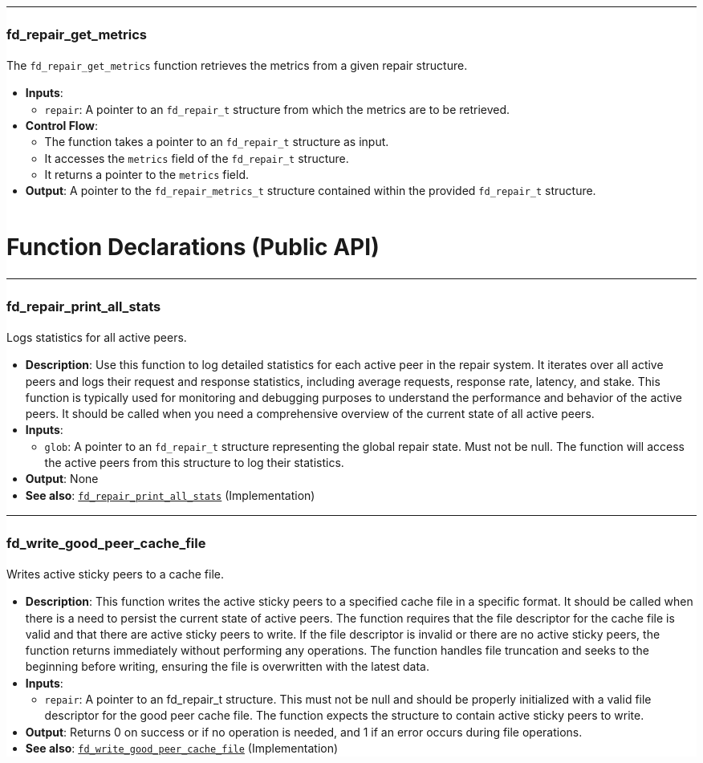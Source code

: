 
---
### fd\_repair\_get\_metrics
The `fd_repair_get_metrics` function retrieves the metrics from a given repair structure.
- **Inputs**:
    - `repair`: A pointer to an `fd_repair_t` structure from which the metrics are to be retrieved.
- **Control Flow**:
    - The function takes a pointer to an `fd_repair_t` structure as input.
    - It accesses the `metrics` field of the `fd_repair_t` structure.
    - It returns a pointer to the `metrics` field.
- **Output**: A pointer to the `fd_repair_metrics_t` structure contained within the provided `fd_repair_t` structure.


# Function Declarations (Public API)

---
### fd\_repair\_print\_all\_stats
Logs statistics for all active peers.
- **Description**: Use this function to log detailed statistics for each active peer in the repair system. It iterates over all active peers and logs their request and response statistics, including average requests, response rate, latency, and stake. This function is typically used for monitoring and debugging purposes to understand the performance and behavior of the active peers. It should be called when you need a comprehensive overview of the current state of all active peers.
- **Inputs**:
    - `glob`: A pointer to an `fd_repair_t` structure representing the global repair state. Must not be null. The function will access the active peers from this structure to log their statistics.
- **Output**: None
- **See also**: [`fd_repair_print_all_stats`](#fd_repair_print_all_stats)  (Implementation)


---
### fd\_write\_good\_peer\_cache\_file
Writes active sticky peers to a cache file.
- **Description**: This function writes the active sticky peers to a specified cache file in a specific format. It should be called when there is a need to persist the current state of active peers. The function requires that the file descriptor for the cache file is valid and that there are active sticky peers to write. If the file descriptor is invalid or there are no active sticky peers, the function returns immediately without performing any operations. The function handles file truncation and seeks to the beginning before writing, ensuring the file is overwritten with the latest data.
- **Inputs**:
    - `repair`: A pointer to an fd_repair_t structure. This must not be null and should be properly initialized with a valid file descriptor for the good peer cache file. The function expects the structure to contain active sticky peers to write.
- **Output**: Returns 0 on success or if no operation is needed, and 1 if an error occurs during file operations.
- **See also**: [`fd_write_good_peer_cache_file`](#fd_write_good_peer_cache_file)  (Implementation)


